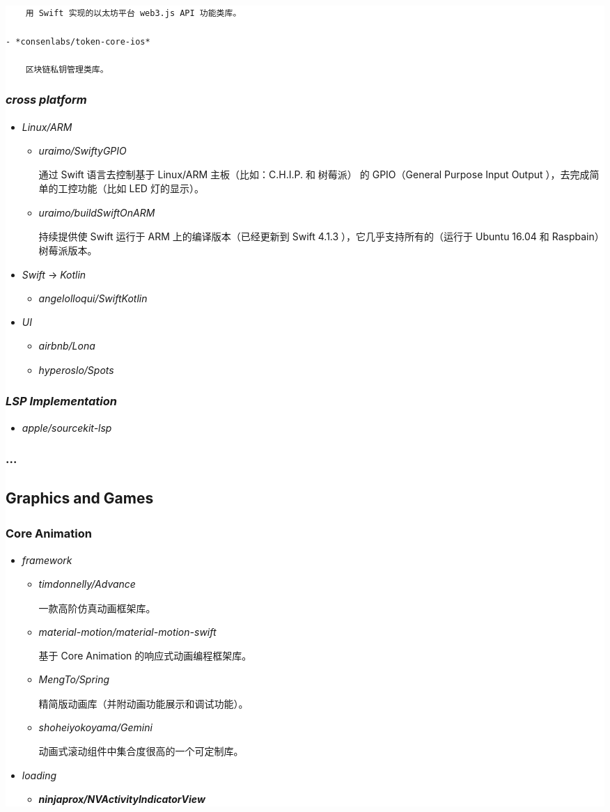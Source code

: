 		用 Swift 实现的以太坊平台 web3.js API 功能类库。

	- *consenlabs/token-core-ios*

		区块链私钥管理类库。

### *cross platform*

- *Linux/ARM*

	- *uraimo/SwiftyGPIO*

		通过 Swift 语言去控制基于 Linux/ARM 主板（比如：C.H.I.P. 和 树莓派） 的 GPIO（General Purpose Input Output ），去完成简单的工控功能（比如 LED 灯的显示）。

	- *uraimo/buildSwiftOnARM*

		持续提供使 Swift 运行于 ARM 上的编译版本（已经更新到 Swift 4.1.3 ），它几乎支持所有的（运行于 Ubuntu 16.04 和 Raspbain）树莓派版本。

- *Swift* → *Kotlin*

	- *angelolloqui/SwiftKotlin*

- *UI*

	- *airbnb/Lona*

	- *hyperoslo/Spots*

### *LSP Implementation*

- *apple/sourcekit-lsp*

### …

## Graphics and Games

### Core Animation

- *framework*

	- *timdonnelly/Advance* 

		一款高阶仿真动画框架库。

	- *material-motion/material-motion-swift*

		基于 Core Animation 的响应式动画编程框架库。

	- *MengTo/Spring*

		精简版动画库（并附动画功能展示和调试功能）。

	- *shoheiyokoyama/Gemini*

		动画式滚动组件中集合度很高的一个可定制库。

- *loading*

	- ***ninjaprox/NVActivityIndicatorView***
